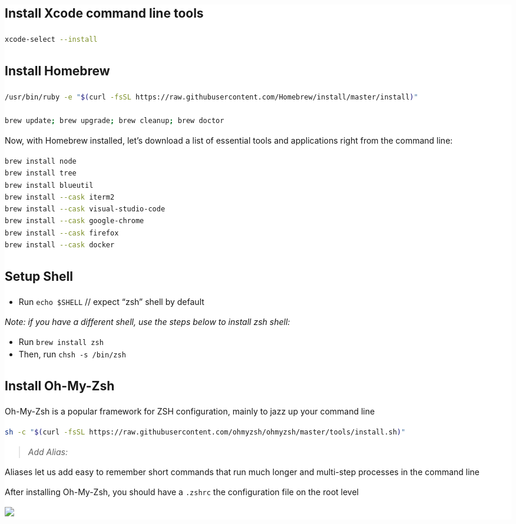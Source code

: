 ## Install Xcode command line tools


  ```bash
  xcode-select --install
  ```


## Install Homebrew



```bash
/usr/bin/ruby -e "$(curl -fsSL https://raw.githubusercontent.com/Homebrew/install/master/install)"

brew update; brew upgrade; brew cleanup; brew doctor
```

Now, with Homebrew installed, let’s download a list of essential tools and applications right from the command line:

```bash
brew install node
brew install tree
brew install blueutil
brew install --cask iterm2
brew install --cask visual-studio-code
brew install --cask google-chrome
brew install --cask firefox
brew install --cask docker
```
Setup Shell
-----------

*   Run `echo $SHELL` // expect “zsh” shell by default

_Note: if you have a different shell, use the steps below to install zsh shell:_

*   Run `brew install zsh`
*   Then, run `chsh -s /bin/zsh`

Install Oh-My-Zsh
-----------------

Oh-My-Zsh is a popular framework for ZSH configuration, mainly to jazz up your command line



```bash
sh -c "$(curl -fsSL https://raw.githubusercontent.com/ohmyzsh/ohmyzsh/master/tools/install.sh)"
```

> _Add Alias:_

Aliases let us add easy to remember short commands that run much longer and multi-step processes in the command line

After installing Oh-My-Zsh, you should have a `.zshrc` the configuration file on the root level

![](https://miro.medium.com/max/1400/0*gWnNBH7MDPx4IQZX.png)
